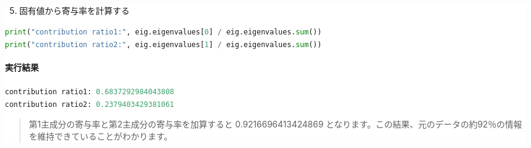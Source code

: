 5. 固有値から寄与率を計算する

```py
print("contribution ratio1:", eig.eigenvalues[0] / eig.eigenvalues.sum())
print("contribution ratio2:", eig.eigenvalues[1] / eig.eigenvalues.sum())
```

#### 実行結果

```py
contribution ratio1: 0.6837292984043808
contribution ratio2: 0.2379403429381061
```

> 第1主成分の寄与率と第2主成分の寄与率を加算すると 0.9216696413424869 となります。この結果、元のデータの約92％の情報を維持できていることがわかります。
